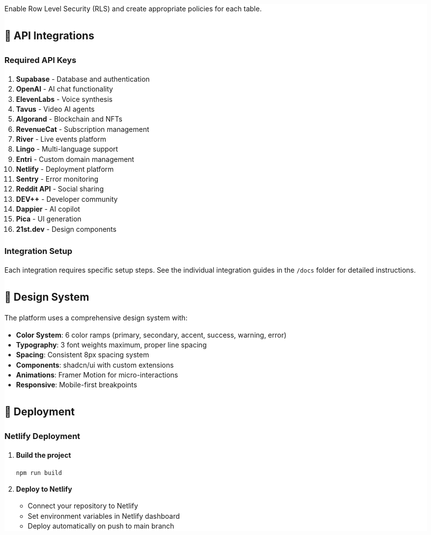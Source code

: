 Enable Row Level Security (RLS) and create appropriate policies for each table.

## 🔧 API Integrations

### Required API Keys

1. **Supabase** - Database and authentication
2. **OpenAI** - AI chat functionality
3. **ElevenLabs** - Voice synthesis
4. **Tavus** - Video AI agents
5. **Algorand** - Blockchain and NFTs
6. **RevenueCat** - Subscription management
7. **River** - Live events platform
8. **Lingo** - Multi-language support
9. **Entri** - Custom domain management
10. **Netlify** - Deployment platform
11. **Sentry** - Error monitoring
12. **Reddit API** - Social sharing
13. **DEV++** - Developer community
14. **Dappier** - AI copilot
15. **Pica** - UI generation
16. **21st.dev** - Design components

### Integration Setup

Each integration requires specific setup steps. See the individual integration guides in the `/docs` folder for detailed instructions.

## 🎨 Design System

The platform uses a comprehensive design system with:

- **Color System**: 6 color ramps (primary, secondary, accent, success, warning, error)
- **Typography**: 3 font weights maximum, proper line spacing
- **Spacing**: Consistent 8px spacing system
- **Components**: shadcn/ui with custom extensions
- **Animations**: Framer Motion for micro-interactions
- **Responsive**: Mobile-first breakpoints

## 🚀 Deployment

### Netlify Deployment

1. **Build the project**
   ```bash
   npm run build
   ```

2. **Deploy to Netlify**
   - Connect your repository to Netlify
   - Set environment variables in Netlify dashboard
   - Deploy automatically on push to main branch
